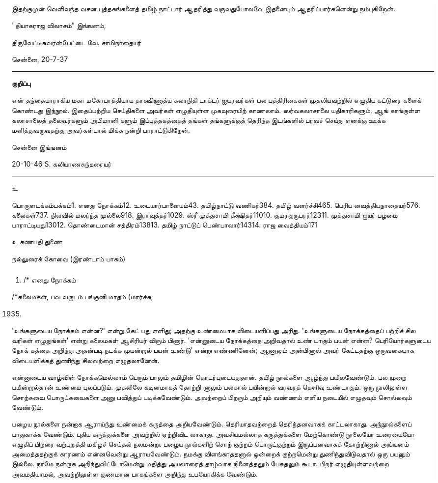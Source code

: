இதற்குமுன் வெளிவந்த வசன புத்தகங்களைத் தமிழ் நாட்டார் ஆதரித்து வருவதுபோலவே இதனையும் ஆதரிப்பார்களென்று நம்புகிறேன்.  

"தியாகராஜ விலாசம்" இங்ஙனம்,  

திருவேட்டீசுவரன்பேட்டை வே. சாமிநாதையர்  

சென்னை, 20-7-37  

--------------------  

**குறிப்பு**  

என் தந்தையாராகிய மகா மகோபாத்தியாய தாக்ஷிணாத்ய கலாநிதி டாக்டர் ஐயரவர்கள் பல பத்திரிகைகள் முதலியவற்றில் எழுதிய கட்டுரை களைக் கொண்டது இந்நூல். இதைப்பற்றிய செய்திகளை அவர்கள் எழுதியுள்ள முகவுரையிற் காணலாம். ஸர்வகலாசாலை யதிகாரிகளும், ஆங் காங்குள்ள கலாசாலைத் தலைவர்களும் அபிமானி களும் இப்புத்தகத்தைத் தங்கள் தங்களுக்குத் தெரிந்த இடங்களில் பரவச் செய்து எனக்கு ஊக்க மளித்துவருவதற்கு அவர்கள்பால் மிக்க நன்றி பாராட்டுகிறேன்.  

சென்னை இங்ஙனம்  

20-10-46 S. கலியாணசுந்தரையர்  

-----------------------------------------------------------  

உ  

  

பொருளடக்கம்பக்கம்1. எனது நோக்கம்12. உடையார்பாளையம்43. தமிழ்நாட்டு வணிகர்384. தமிழ் வளர்ச்சி465. பெரிய வைத்தியநாதையர்576. கலைகள்737. நிலவில் மலர்ந்த முல்லை918. இராவுத்தர்1029. ஸ்ரீ முத்துசாமி தீக்ஷிதர்11010. குமரகுருபரர்12311. முத்துசாமி ஐயர் பழமை பாராட்டியது13012. தொண்டைமான் சத்திரம்13813. தமிழ் நாட்டுப் பெண்பாலார்14314. ராஜ வைத்தியம்171  

உ கணபதி துணை  

நல்லுரைக் கோவை (இரண்டாம் பாகம்)  

  

###

 1. /* எனது நோக்கம்  

  

/*கலைமகள், பவ வருடம் பங்குனி மாதம் (மார்ச்சு,

 1935)  

'உங்களுடைய நோக்கம் என்ன?' என்று கேட் பது எளிது; அதற்கு உண்மையாக விடையளிப்பது அரிது. 'உங்களுடைய நோக்கத்தைப் பற்றிச் சில வரிகள் எழுதுங்கள்' என்று கலைமகள் ஆசிரியர் விரும் பினார். 'என்னுடைய நோக்கத்தை அறிவதால் உண் டாகும் பயன் என்ன? பெரியோர்களுடைய நோக் கத்தை அறிந்து அதன்படி நடக்க முயன்றால் பயன் உண்டு' என்று எண்ணினேன்; ஆனாலும் அன்பினால் அவர் கேட்டதற்கு ஒருவகையாக விடையளிக்கத் துணிந்து சிலவற்றை எழுதலானேன்.  

என்னுடைய வாழ்வின் நோக்கமெல்லாம் பெரும் பாலும் தமிழின் தொடர்புடையதுதான். தமிழ் நூல்களை ஆழ்ந்து பயிலவேண்டும். பல முறை பயின்றால்தான் உண்மை புலப்படும். முதலிலே கடினமாகத் தோற்றி னாலும் பலகால் பயின்றால் வரவரத் தெளிவு உண்டாகும். ஒரு நூலிலுள்ள சொற்சுவை பொருட்சுவைகளை அனு பவித்துப் படிக்கவேண்டும். அவற்றைப் பிறரும் அறியும் வண்ணம் எளிய நடையில் எழுதவும் சொல்லவும் வேண்டும்.  

பழைய நூல்களை நன்றாக ஆராய்ந்து உண்மைக் கருத்தை அறியவேண்டும். தெரியாதவற்றைத் தெரிந்தனவாகக் காட்டலாகாது. அந்நூல்களைப் பாதுகாக்க வேண்டும். புதிய கருத்துக்களை அவற்றில் ஏற்றிவிட லாகாது. அவசியமல்லாத கருத்துக்களை மேற்கொண்டு நூலையோ உரையையோ எழுதிப் பிறரை வற்புறுத்தி மகிழச் செய்தல் நலமன்று. பழைய நூல்களிற் சொற் குற்றம் பொருட்குற்றம் இருப்பனவாகத் தோற்றினால் அங்ஙனம் அமைத்ததற்குக் காரணம் என்னவென்று ஆராயவேண்டும். நமக்கு விளங்காததனால் ஒன்றைக் குற்றமென்று துணிந்துவிடுவதால் ஒரு பயனும் இல்லை. நாமே நன்றாக அறிந்துவிட்டோமென்று மதித்து அயலாரைத் தாழ்வாக நினைத்தலும் பேசுதலும் கூடா. பிறர் எழுதியுள்ளவற்றை அவமதியாமல், அவற்றிலுள்ள குணமான பாகங்களை அறிந்து உபயோகிக்க வேண்டும்.  
